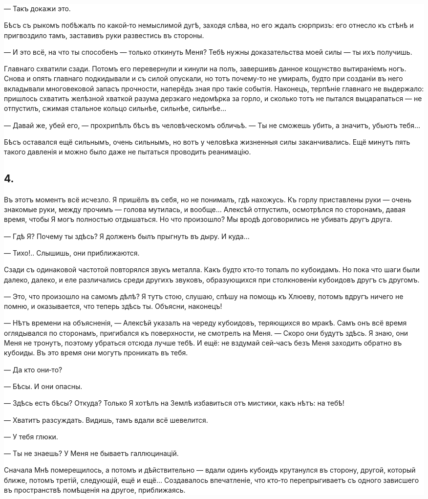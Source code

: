 — Такъ докажи это.

Бѣсъ съ рыкомъ побѣжалъ по какой‐то немыслимой дугѣ, заходя слѣва, но его ждалъ сюрпризъ: его отнесло къ стѣнѣ и пригвоздило тамъ, заставивъ руки развестись въ стороны.

— И это всё, на что ты способенъ — только откинуть Меня? Тебѣ нужны доказательства моей силы — ты ихъ получишь.

Главнаго схватили сзади. Потомъ его перевернули и кинули на полъ, завершивъ данное кощунство вытираніемъ ногъ. Снова и опять главнаго подкидывали и съ силой опускали, но тотъ почему‐то не умиралъ, будто при созданіи въ него вкладывали многовековой запасъ прочности, наперёдъ зная про такіе событія. Наконецъ, терпѣніе главнаго не выдержало: пришлось схватить желѣзной хваткой разума дерзкаго недомѣрка за горло, и сколько тотъ не пытался выцарапаться — не отпустилъ, сжимая стальное кольцо сильнѣе, сильнѣе, сильнѣе…

— Давай же, убей его, — прохрипѣлъ бѣсъ въ человѣческомъ обличьѣ. — Ты не сможешь убить, а значитъ, убьютъ тебя…

Бѣсъ оставался ещё сильнымъ, очень сильнымъ, но вотъ у человѣка жизненныя силы заканчивались. Ещё минутъ пять такого давленія и можно было даже не пытаться проводить реанимацію.


## 4.

Въ этотъ моментъ всё исчезло. Я пришёлъ въ себя, но не понималъ, гдѣ нахожусь. Къ горлу приставлены руки — очень знакомые руки, между прочимъ — голова мутилась, и вообще… Алексѣй отпустилъ, осмотрѣлся по сторонамъ, давая время, чтобы Я могъ полностью отдышаться. Но что произошло? Мы вродѣ договорились не убивать другъ друга.

— Гдѣ Я? Почему ты здѣсь? Я долженъ былъ прыгнуть въ дыру. И куда…

— Тихо!.. Слышишь, они приближаются.

Сзади съ одинаковой частотой повторялся звукъ металла. Какъ будто кто‐то топалъ по кубоидамъ. Но пока что шаги были далеко, далеко, и еле различались среди другихъ звуковъ, образующихся при столкновеніи кубоидовъ другъ съ другомъ.

— Это, что произошло на самомъ дѣлѣ? Я тутъ стою, слушаю, спѣшу на помощь къ Хлюеву, потомъ вдругъ ничего не помню, и оказывается, что теперь здѣсь ты. Объясни, наконецъ!

— Нѣтъ времени на объясненія, — Алексѣй указалъ на череду кубоидовъ, теряющихся во мракѣ. Самъ онъ всё время оглядывался по сторонамъ, пригибался къ поверхности, не смотрелъ на Меня. — Скоро они будутъ здѣсь. Я знаю, они Меня не тронутъ, поэтому убраться отсюда лучше тебѣ. И ещё: не вздумай сей‐часъ безъ Меня заходить обратно въ кубоиды. Въ это время они могутъ проникать въ тебя.

— Да кто они‐то?

— Бѣсы. И они опасны.

— Здѣсь есть бѣсы? Откуда? Только Я хотѣлъ на Землѣ избавиться отъ мистики, какъ нѣтъ: на тебѣ!

— Хватитъ разсуждать. Видишь, тамъ вдали всё шевелится.

— У тебя глюки.

— Ты не знаешь? У Меня не бываетъ галлюцинацій.

Сначала Мнѣ померещилось, а потомъ и дѣйствительно — вдали одинъ кубоидъ крутанулся въ сторону, другой, который ближе, потомъ третій, следующій, ещё и ещё… Создавалось впечатленіе, что кто‐то перепрыгиваетъ съ одного зависшего въ пространствѣ помѣщенія на другое, приближаясь.
